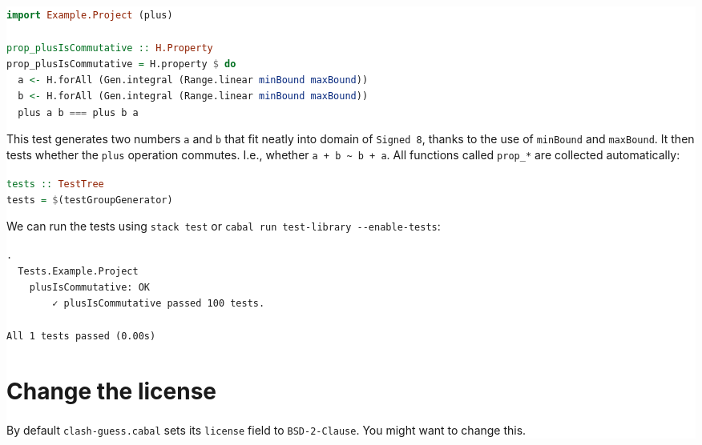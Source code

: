 ```haskell
import Example.Project (plus)

prop_plusIsCommutative :: H.Property
prop_plusIsCommutative = H.property $ do
  a <- H.forAll (Gen.integral (Range.linear minBound maxBound))
  b <- H.forAll (Gen.integral (Range.linear minBound maxBound))
  plus a b === plus b a
```

This test generates two numbers `a` and `b` that fit neatly into domain of `Signed 8`, thanks to the use of `minBound` and `maxBound`. It then tests whether the `plus` operation commutes. I.e., whether `a + b ~ b + a`. All functions called `prop_*` are collected automatically:

```haskell
tests :: TestTree
tests = $(testGroupGenerator)
```

We can run the tests using `stack test` or `cabal run test-library --enable-tests`:

```
.
  Tests.Example.Project
    plusIsCommutative: OK
        ✓ plusIsCommutative passed 100 tests.

All 1 tests passed (0.00s)
```

# Change the license
By default `clash-guess.cabal` sets its `license` field to `BSD-2-Clause`. You might want to change this.
